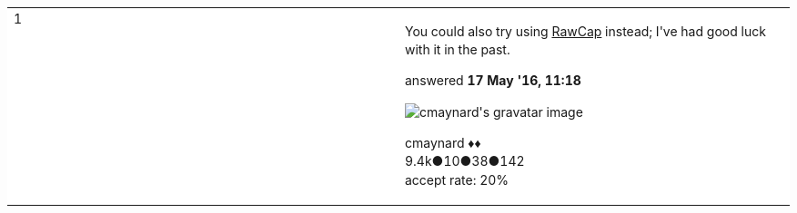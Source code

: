 </div>

<span id="52685"></span>

<div id="answer-container-52685" class="answer">

<table style="width:100%;"><colgroup><col style="width: 50%" /><col style="width: 50%" /></colgroup><tbody><tr class="odd"><td style="width: 30px; vertical-align: top"><div class="vote-buttons"><span id="post-52685-upvote" class="ajax-command post-vote up" rel="nofollow" title="I like this post (click again to cancel)"> </span><div id="post-52685-score" class="post-score" title="current number of votes">1</div><span id="post-52685-downvote" class="ajax-command post-vote down" rel="nofollow" title="I dont like this post (click again to cancel)"> </span></div></td><td><div class="item-right"><div class="answer-body"><p>You could also try using <a href="http://www.netresec.com/?page=RawCap">RawCap</a> instead; I've had good luck with it in the past.</p></div><div class="answer-controls post-controls"></div><div class="post-update-info-container"><div class="post-update-info post-update-info-user"><p>answered <strong>17 May '16, 11:18</strong></p><img src="https://secure.gravatar.com/avatar/55158e2322c4e365a5e0a4a0ac3fbcef?s=32&amp;d=identicon&amp;r=g" class="gravatar" width="32" height="32" alt="cmaynard&#39;s gravatar image" /><p><span>cmaynard ♦♦</span><br />
<span class="score" title="9361 reputation points"><span>9.4k</span></span><span title="10 badges"><span class="badge1">●</span><span class="badgecount">10</span></span><span title="38 badges"><span class="silver">●</span><span class="badgecount">38</span></span><span title="142 badges"><span class="bronze">●</span><span class="badgecount">142</span></span><br />
<span class="accept_rate" title="Rate of the user&#39;s accepted answers">accept rate:</span> <span title="cmaynard has 108 accepted answers">20%</span></p></div></div><div id="comments-container-52685" class="comments-container"></div><div id="comment-tools-52685" class="comment-tools"></div><div class="clear"></div><div id="comment-52685-form-container" class="comment-form-container"></div><div class="clear"></div></div></td></tr></tbody></table>

</div>

<div class="paginator-container-left">

</div>

</div>

</div>

